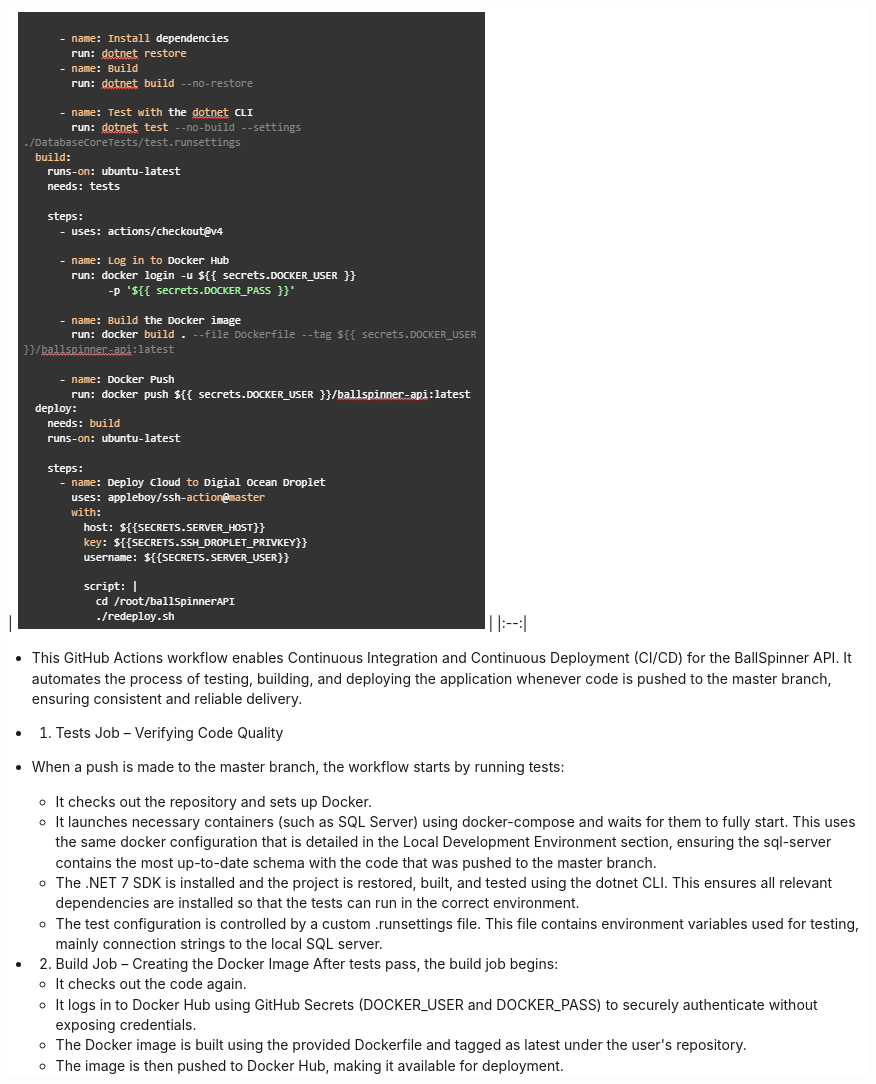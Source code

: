 | ![Backend Arch](16.png?width=40vw&lightbox=false) | 
    |:--:|

- This GitHub Actions workflow enables Continuous Integration and Continuous Deployment (CI/CD) for the BallSpinner API. It automates the process of testing, building, and deploying the application whenever code is pushed to the master branch, ensuring consistent and reliable delivery.
- 1. Tests Job – Verifying Code Quality
- When a push is made to the master branch, the workflow starts by running tests:
    - It checks out the repository and sets up Docker.
    - It launches necessary containers (such as SQL Server) using docker-compose and waits for them to fully start. This uses the same docker configuration that is detailed in the Local Development Environment section, ensuring the sql-server contains the most up-to-date schema with the code that was pushed to the master branch.
    - The .NET 7 SDK is installed and the project is restored, built, and tested using the dotnet CLI. This ensures all relevant dependencies are installed so that the tests can run in the correct environment.
    - The test configuration is controlled by a custom .runsettings file. This file contains environment variables used for testing, mainly connection strings to the local SQL server.


- 2. Build Job – Creating the Docker Image
After tests pass, the build job begins:
    - It checks out the code again.
    - It logs in to Docker Hub using GitHub Secrets (DOCKER_USER and DOCKER_PASS) to securely authenticate without exposing credentials.
    - The Docker image is built using the provided Dockerfile and tagged as latest under the user's repository.
    - The image is then pushed to Docker Hub, making it available for deployment.
